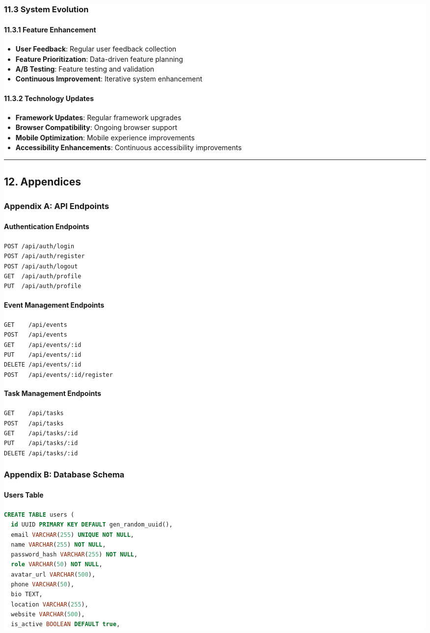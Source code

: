 ### 11.3 System Evolution

#### 11.3.1 Feature Enhancement
- **User Feedback**: Regular user feedback collection
- **Feature Prioritization**: Data-driven feature planning
- **A/B Testing**: Feature testing and validation
- **Continuous Improvement**: Iterative system enhancement

#### 11.3.2 Technology Updates
- **Framework Updates**: Regular framework upgrades
- **Browser Compatibility**: Ongoing browser support
- **Mobile Optimization**: Mobile experience improvements
- **Accessibility Enhancements**: Continuous accessibility improvements

---

## 12. Appendices

### Appendix A: API Endpoints

#### Authentication Endpoints
```
POST /api/auth/login
POST /api/auth/register
POST /api/auth/logout
GET  /api/auth/profile
PUT  /api/auth/profile
```

#### Event Management Endpoints
```
GET    /api/events
POST   /api/events
GET    /api/events/:id
PUT    /api/events/:id
DELETE /api/events/:id
POST   /api/events/:id/register
```

#### Task Management Endpoints
```
GET    /api/tasks
POST   /api/tasks
GET    /api/tasks/:id
PUT    /api/tasks/:id
DELETE /api/tasks/:id
```

### Appendix B: Database Schema

#### Users Table
```sql
CREATE TABLE users (
  id UUID PRIMARY KEY DEFAULT gen_random_uuid(),
  email VARCHAR(255) UNIQUE NOT NULL,
  name VARCHAR(255) NOT NULL,
  password_hash VARCHAR(255) NOT NULL,
  role VARCHAR(50) NOT NULL,
  avatar_url VARCHAR(500),
  phone VARCHAR(50),
  bio TEXT,
  location VARCHAR(255),
  website VARCHAR(500),
  is_active BOOLEAN DEFAULT true,
```